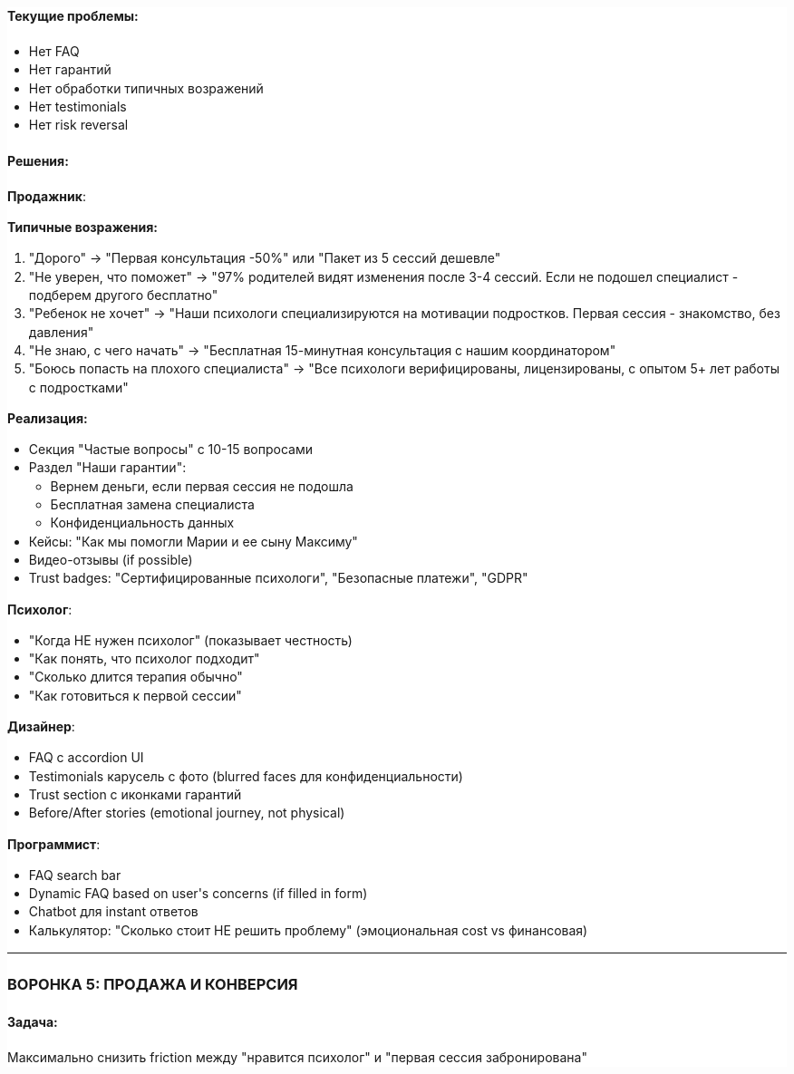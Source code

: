 #### Текущие проблемы:
- Нет FAQ
- Нет гарантий
- Нет обработки типичных возражений
- Нет testimonials
- Нет risk reversal

#### Решения:
**Продажник**:

**Типичные возражения:**
1. "Дорого" → "Первая консультация -50%" или "Пакет из 5 сессий дешевле"
2. "Не уверен, что поможет" → "97% родителей видят изменения после 3-4 сессий. Если не подошел специалист - подберем другого бесплатно"
3. "Ребенок не хочет" → "Наши психологи специализируются на мотивации подростков. Первая сессия - знакомство, без давления"
4. "Не знаю, с чего начать" → "Бесплатная 15-минутная консультация с нашим координатором"
5. "Боюсь попасть на плохого специалиста" → "Все психологи верифицированы, лицензированы, с опытом 5+ лет работы с подростками"

**Реализация:**
- Секция "Частые вопросы" с 10-15 вопросами
- Раздел "Наши гарантии":
  * Вернем деньги, если первая сессия не подошла
  * Бесплатная замена специалиста
  * Конфиденциальность данных
- Кейсы: "Как мы помогли Марии и ее сыну Максиму"
- Видео-отзывы (if possible)
- Trust badges: "Сертифицированные психологи", "Безопасные платежи", "GDPR"

**Психолог**:
- "Когда НЕ нужен психолог" (показывает честность)
- "Как понять, что психолог подходит"
- "Сколько длится терапия обычно"
- "Как готовиться к первой сессии"

**Дизайнер**:
- FAQ с accordion UI
- Testimonials карусель с фото (blurred faces для конфиденциальности)
- Trust section с иконками гарантий
- Before/After stories (emotional journey, not physical)

**Программист**:
- FAQ search bar
- Dynamic FAQ based on user's concerns (if filled in form)
- Chatbot для instant ответов
- Калькулятор: "Сколько стоит НЕ решить проблему" (эмоциональная cost vs финансовая)

---

### ВОРОНКА 5: ПРОДАЖА И КОНВЕРСИЯ

#### Задача:
Максимально снизить friction между "нравится психолог" и "первая сессия забронирована"
